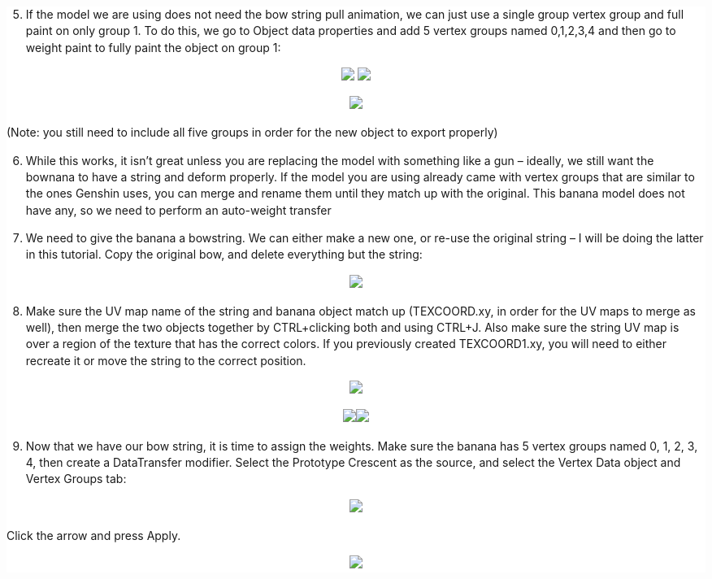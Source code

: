 5.	If the model we are using does not need the bow string pull animation, we can just use a single group vertex group and full paint on only group 1. To do this, we go to Object data properties and add 5 vertex groups named 0,1,2,3,4 and then go to weight paint to fully paint the object on group 1:

<p align="center">
<img src="https://user-images.githubusercontent.com/107697535/183233231-a80f39b3-3ff4-4637-9c98-6849ea35ecea.png" width="300"/> <img src="https://user-images.githubusercontent.com/107697535/183233232-d2ca7009-018b-473e-ad66-7c45bfd4ddef.png" width="300"/>
</p>

<p align="center">
<img src="https://user-images.githubusercontent.com/107697535/183233268-381443f0-4286-489d-919f-0bed57056871.png" width="800"/>
</p>

(Note: you still need to include all five groups in order for the new object to export properly)

6.	While this works, it isn’t great unless you are replacing the model with something like a gun – ideally, we still want the bownana to have a string and deform properly. If the model you are using already came with vertex groups that are similar to the ones Genshin uses, you can merge and rename them until they match up with the original. This banana model does not have any, so we need to perform an auto-weight transfer

7.	We need to give the banana a bowstring. We can either make a new one, or re-use the original string – I will be doing the latter in this tutorial. Copy the original bow, and delete everything but the string:

<p align="center">
<img src="https://user-images.githubusercontent.com/107697535/183233287-92ad4e09-e0de-4340-bc18-4c06788c7935.png" width="300"/>
</p>

8.	Make sure the UV map name of the string and banana object match up (TEXCOORD.xy, in order for the UV maps to merge as well), then merge the two objects together by CTRL+clicking both and using CTRL+J. Also make sure the string UV map is over a region of the texture that has the correct colors. If you previously created TEXCOORD1.xy, you will need to either recreate it or move the string to the correct position.

<p align="center">
<img src="https://user-images.githubusercontent.com/107697535/183233320-b0958745-27ea-4e7c-bcd4-d1d96c65d55c.png" width="400"/>
</p>

<p align="center">
<img src="https://user-images.githubusercontent.com/107697535/183233326-2555eb32-0cfb-42f3-8901-c21175a99b34.png" width="400"/><img src="https://user-images.githubusercontent.com/107697535/183233328-d7b8e9e0-c657-4f94-8f23-7502c5e55844.png" width="400"/>
</p>

9.	Now that we have our bow string, it is time to assign the weights. Make sure the banana has 5 vertex groups named 0, 1, 2, 3, 4, then create a DataTransfer modifier. Select the Prototype Crescent as the source, and select the Vertex Data object and Vertex Groups tab:

<p align="center">
<img src="https://user-images.githubusercontent.com/107697535/183233355-c230a973-86d9-4126-a227-d14d752af18d.png" width="300"/>
</p>

Click the arrow and press Apply.

<p align="center">
<img src="https://user-images.githubusercontent.com/107697535/183233365-ebd690c7-e63b-40a8-bca6-043d20f23557.png" width="300"/>
</p>
